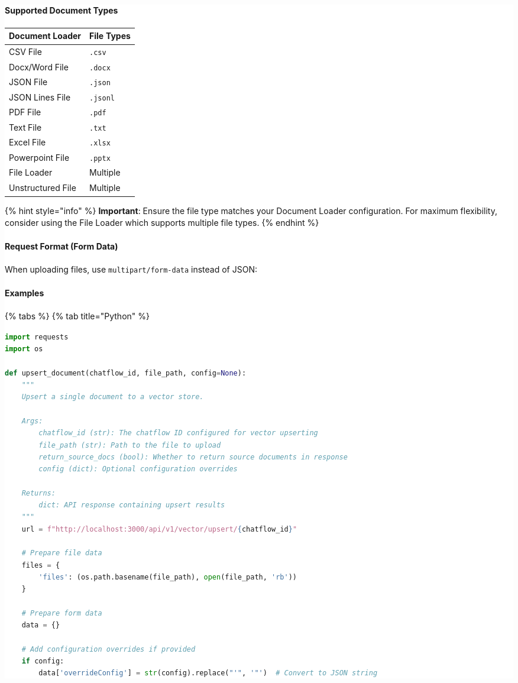 #### Supported Document Types

| Document Loader   | File Types |
| ----------------- | ---------- |
| CSV File          | `.csv`     |
| Docx/Word File    | `.docx`    |
| JSON File         | `.json`    |
| JSON Lines File   | `.jsonl`   |
| PDF File          | `.pdf`     |
| Text File         | `.txt`     |
| Excel File        | `.xlsx`    |
| Powerpoint File   | `.pptx`    |
| File Loader       | Multiple   |
| Unstructured File | Multiple   |

{% hint style="info" %}
**Important**: Ensure the file type matches your Document Loader configuration. For maximum flexibility, consider using the File Loader which supports multiple file types.
{% endhint %}

#### Request Format (Form Data)

When uploading files, use `multipart/form-data` instead of JSON:

#### Examples

{% tabs %}
{% tab title="Python" %}
```python
import requests
import os

def upsert_document(chatflow_id, file_path, config=None):
    """
    Upsert a single document to a vector store.
    
    Args:
        chatflow_id (str): The chatflow ID configured for vector upserting
        file_path (str): Path to the file to upload
        return_source_docs (bool): Whether to return source documents in response
        config (dict): Optional configuration overrides
    
    Returns:
        dict: API response containing upsert results
    """
    url = f"http://localhost:3000/api/v1/vector/upsert/{chatflow_id}"
    
    # Prepare file data
    files = {
        'files': (os.path.basename(file_path), open(file_path, 'rb'))
    }
    
    # Prepare form data
    data = {}
    
    # Add configuration overrides if provided
    if config:
        data['overrideConfig'] = str(config).replace("'", '"')  # Convert to JSON string
```